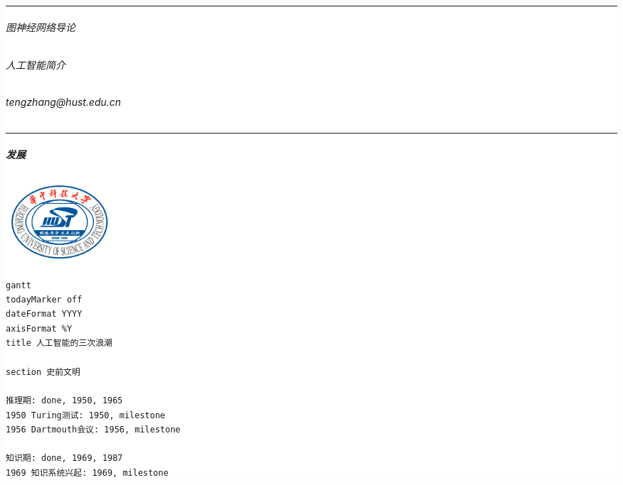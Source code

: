 <div class="footer">
    <hr class="hr_bottom">
    <div class="multi_column">
        <h6 class="bottom_left">图神经网络导论</h6>
        <h6 class="bottom_center">人工智能简介</h6>
        <h6 class="bottom_right">tengzhang@hust.edu.cn</h6>
    </div>
</div>


<div class="multi_column">
    <div class="title_hr"> 
        <hr class="hr_top">
        <h5 class="title">发展</h5>
    </div>
    <img class="xiaohui" src="../common/img/xiaohui.png" height=120px>
</div>

```mermaid
gantt
todayMarker off
dateFormat YYYY
axisFormat %Y
title 人工智能的三次浪潮

section 史前文明

推理期: done, 1950, 1965
1950 Turing测试: 1950, milestone
1956 Dartmouth会议: 1956, milestone

知识期: done, 1969, 1987
1969 知识系统兴起: 1969, milestone
```